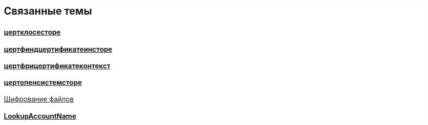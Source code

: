 

## <a name="related-topics"></a>Связанные темы

<dl> <dt>

[**цертклосесторе**](/windows/desktop/api/wincrypt/nf-wincrypt-certclosestore)
</dt> <dt>

[**цертфиндцертификатеинсторе**](/windows/desktop/api/wincrypt/nf-wincrypt-certfindcertificateinstore)
</dt> <dt>

[**цертфрицертификатеконтекст**](/windows/desktop/api/wincrypt/nf-wincrypt-certfreecertificatecontext)
</dt> <dt>

[**цертопенсистемсторе**](/windows/desktop/api/wincrypt/nf-wincrypt-certopensystemstorea)
</dt> <dt>

[Шифрование файлов](file-encryption.md)
</dt> <dt>

[**LookupAccountName**](/windows/desktop/api/winbase/nf-winbase-lookupaccountnamea)
</dt> </dl>

 

 
